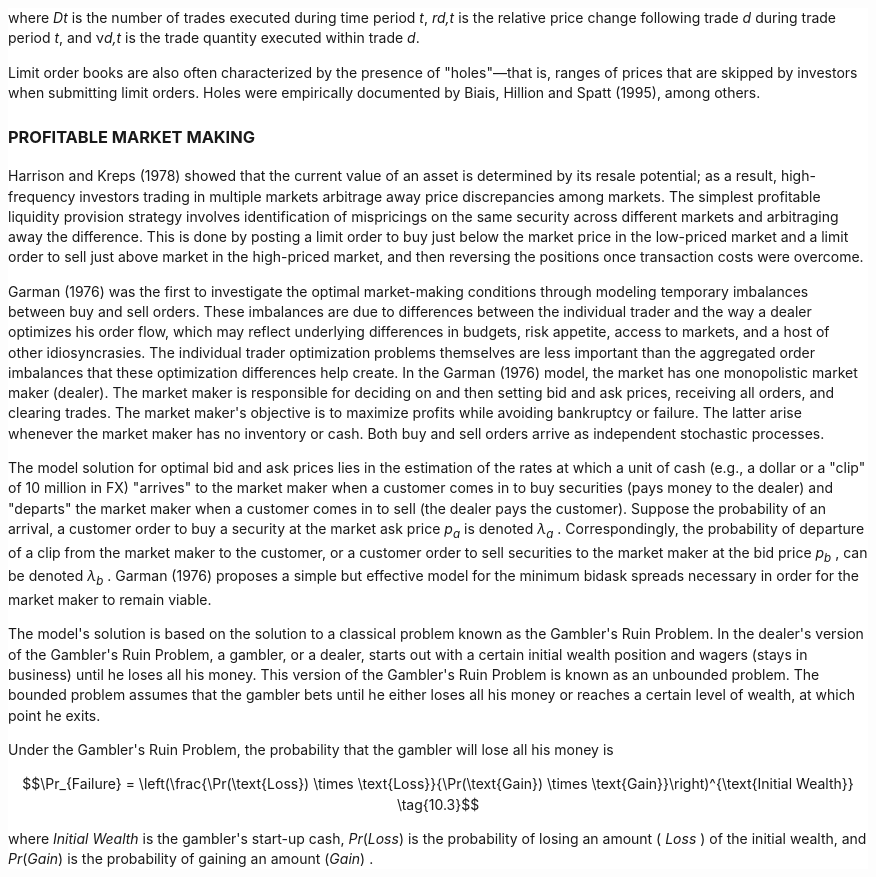 where *Dt* is the number of trades executed during time period *t*, *rd,t* is the relative price change following trade *d* during trade period *t*, and ν*d,t* is the trade quantity executed within trade *d*.

Limit order books are also often characterized by the presence of "holes"—that is, ranges of prices that are skipped by investors when submitting limit orders. Holes were empirically documented by Biais, Hillion and Spatt (1995), among others.

### **PROFITABLE MARKET MAKING**

Harrison and Kreps (1978) showed that the current value of an asset is determined by its resale potential; as a result, high-frequency investors trading in multiple markets arbitrage away price discrepancies among markets. The simplest profitable liquidity provision strategy involves identification of mispricings on the same security across different markets and arbitraging away the difference. This is done by posting a limit order to buy just below the market price in the low-priced market and a limit order to sell just above market in the high-priced market, and then reversing the positions once transaction costs were overcome.

Garman  $(1976)$  was the first to investigate the optimal market-making conditions through modeling temporary imbalances between buy and sell orders. These imbalances are due to differences between the individual trader and the way a dealer optimizes his order flow, which may reflect underlying differences in budgets, risk appetite, access to markets, and a host of other idiosyncrasies. The individual trader optimization problems themselves are less important than the aggregated order imbalances that these optimization differences help create. In the Garman (1976) model, the market has one monopolistic market maker (dealer). The market maker is responsible for deciding on and then setting bid and ask prices, receiving all orders, and clearing trades. The market maker's objective is to maximize profits while avoiding bankruptcy or failure. The latter arise whenever the market maker has no inventory or cash. Both buy and sell orders arrive as independent stochastic processes.

The model solution for optimal bid and ask prices lies in the estimation of the rates at which a unit of cash (e.g., a dollar or a "clip" of 10 million in FX) "arrives" to the market maker when a customer comes in to buy securities (pays money to the dealer) and "departs" the market maker when a customer comes in to sell (the dealer pays the customer). Suppose the probability of an arrival, a customer order to buy a security at the market ask price  $p_a$  is denoted  $\lambda_a$ . Correspondingly, the probability of departure of a clip from the market maker to the customer, or a customer order to sell securities to the market maker at the bid price  $p_b$ , can be denoted  $\lambda_b$ . Garman (1976) proposes a simple but effective model for the minimum bidask spreads necessary in order for the market maker to remain viable.

The model's solution is based on the solution to a classical problem known as the Gambler's Ruin Problem. In the dealer's version of the Gambler's Ruin Problem, a gambler, or a dealer, starts out with a certain initial wealth position and wagers (stays in business) until he loses all his money. This version of the Gambler's Ruin Problem is known as an unbounded problem. The bounded problem assumes that the gambler bets until he either loses all his money or reaches a certain level of wealth, at which point he exits.

Under the Gambler's Ruin Problem, the probability that the gambler will lose all his money is

$$\Pr_{Failure} = \left(\frac{\Pr(\text{Loss}) \times \text{Loss}}{\Pr(\text{Gain}) \times \text{Gain}}\right)^{\text{Initial Wealth}} \tag{10.3}$$

where *Initial Wealth* is the gambler's start-up cash,  $Pr(Loss)$  is the probability of losing an amount ( $Loss$ ) of the initial wealth, and  $Pr(Gain)$  is the probability of gaining an amount  $(Gain)$ .
